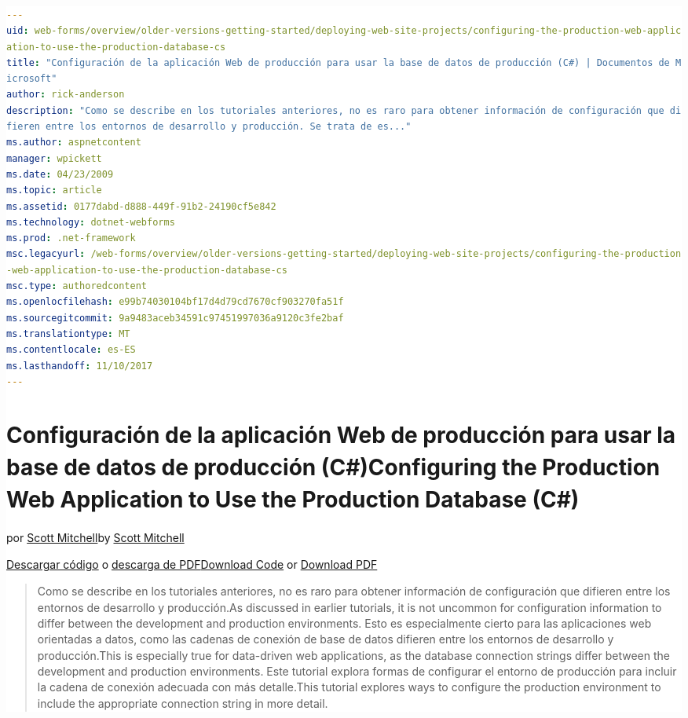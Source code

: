 ```yaml
---
uid: web-forms/overview/older-versions-getting-started/deploying-web-site-projects/configuring-the-production-web-application-to-use-the-production-database-cs
title: "Configuración de la aplicación Web de producción para usar la base de datos de producción (C#) | Documentos de Microsoft"
author: rick-anderson
description: "Como se describe en los tutoriales anteriores, no es raro para obtener información de configuración que difieren entre los entornos de desarrollo y producción. Se trata de es..."
ms.author: aspnetcontent
manager: wpickett
ms.date: 04/23/2009
ms.topic: article
ms.assetid: 0177dabd-d888-449f-91b2-24190cf5e842
ms.technology: dotnet-webforms
ms.prod: .net-framework
msc.legacyurl: /web-forms/overview/older-versions-getting-started/deploying-web-site-projects/configuring-the-production-web-application-to-use-the-production-database-cs
msc.type: authoredcontent
ms.openlocfilehash: e99b74030104bf17d4d79cd7670cf903270fa51f
ms.sourcegitcommit: 9a9483aceb34591c97451997036a9120c3fe2baf
ms.translationtype: MT
ms.contentlocale: es-ES
ms.lasthandoff: 11/10/2017
---
```

<a name="configuring-the-production-web-application-to-use-the-production-database-c"></a><span data-ttu-id="5f178-104">Configuración de la aplicación Web de producción para usar la base de datos de producción (C#)</span><span class="sxs-lookup"><span data-stu-id="5f178-104">Configuring the Production Web Application to Use the Production Database (C#)</span></span>
====================
<span data-ttu-id="5f178-105">por [Scott Mitchell](https://twitter.com/ScottOnWriting)</span><span class="sxs-lookup"><span data-stu-id="5f178-105">by [Scott Mitchell](https://twitter.com/ScottOnWriting)</span></span>

<span data-ttu-id="5f178-106">[Descargar código](http://download.microsoft.com/download/E/6/F/E6FE3A1F-EE3A-4119-989A-33D1A9F6F6DD/ASPNET_Hosting_Tutorial_08_CS.zip) o [descarga de PDF](http://download.microsoft.com/download/C/3/9/C391A649-B357-4A7B-BAA4-48C96871FEA6/aspnet_tutorial08_DBConfig_cs.pdf)</span><span class="sxs-lookup"><span data-stu-id="5f178-106">[Download Code](http://download.microsoft.com/download/E/6/F/E6FE3A1F-EE3A-4119-989A-33D1A9F6F6DD/ASPNET_Hosting_Tutorial_08_CS.zip) or [Download PDF](http://download.microsoft.com/download/C/3/9/C391A649-B357-4A7B-BAA4-48C96871FEA6/aspnet_tutorial08_DBConfig_cs.pdf)</span></span>

> <span data-ttu-id="5f178-107">Como se describe en los tutoriales anteriores, no es raro para obtener información de configuración que difieren entre los entornos de desarrollo y producción.</span><span class="sxs-lookup"><span data-stu-id="5f178-107">As discussed in earlier tutorials, it is not uncommon for configuration information to differ between the development and production environments.</span></span> <span data-ttu-id="5f178-108">Esto es especialmente cierto para las aplicaciones web orientadas a datos, como las cadenas de conexión de base de datos difieren entre los entornos de desarrollo y producción.</span><span class="sxs-lookup"><span data-stu-id="5f178-108">This is especially true for data-driven web applications, as the database connection strings differ between the development and production environments.</span></span> <span data-ttu-id="5f178-109">Este tutorial explora formas de configurar el entorno de producción para incluir la cadena de conexión adecuada con más detalle.</span><span class="sxs-lookup"><span data-stu-id="5f178-109">This tutorial explores ways to configure the production environment to include the appropriate connection string in more detail.</span></span>
